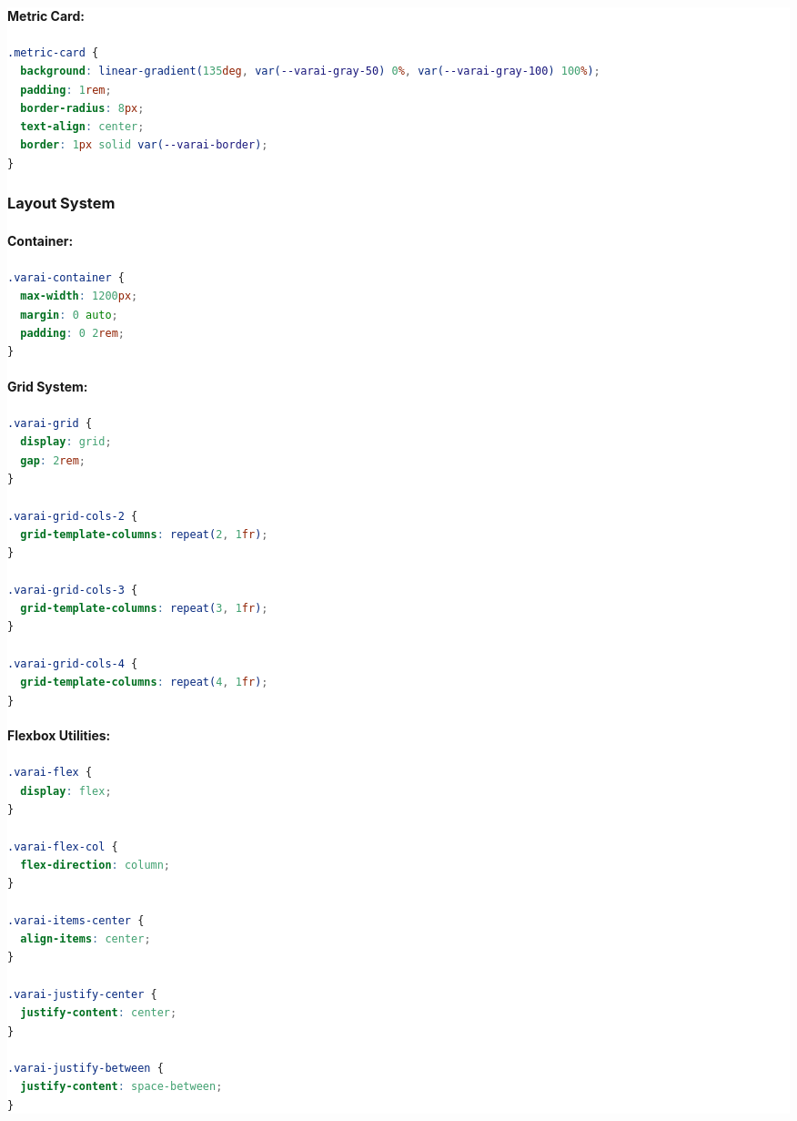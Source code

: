 #### **Metric Card:**
```css
.metric-card {
  background: linear-gradient(135deg, var(--varai-gray-50) 0%, var(--varai-gray-100) 100%);
  padding: 1rem;
  border-radius: 8px;
  text-align: center;
  border: 1px solid var(--varai-border);
}
```

### **Layout System**

#### **Container:**
```css
.varai-container {
  max-width: 1200px;
  margin: 0 auto;
  padding: 0 2rem;
}
```

#### **Grid System:**
```css
.varai-grid {
  display: grid;
  gap: 2rem;
}

.varai-grid-cols-2 {
  grid-template-columns: repeat(2, 1fr);
}

.varai-grid-cols-3 {
  grid-template-columns: repeat(3, 1fr);
}

.varai-grid-cols-4 {
  grid-template-columns: repeat(4, 1fr);
}
```

#### **Flexbox Utilities:**
```css
.varai-flex {
  display: flex;
}

.varai-flex-col {
  flex-direction: column;
}

.varai-items-center {
  align-items: center;
}

.varai-justify-center {
  justify-content: center;
}

.varai-justify-between {
  justify-content: space-between;
}
```
